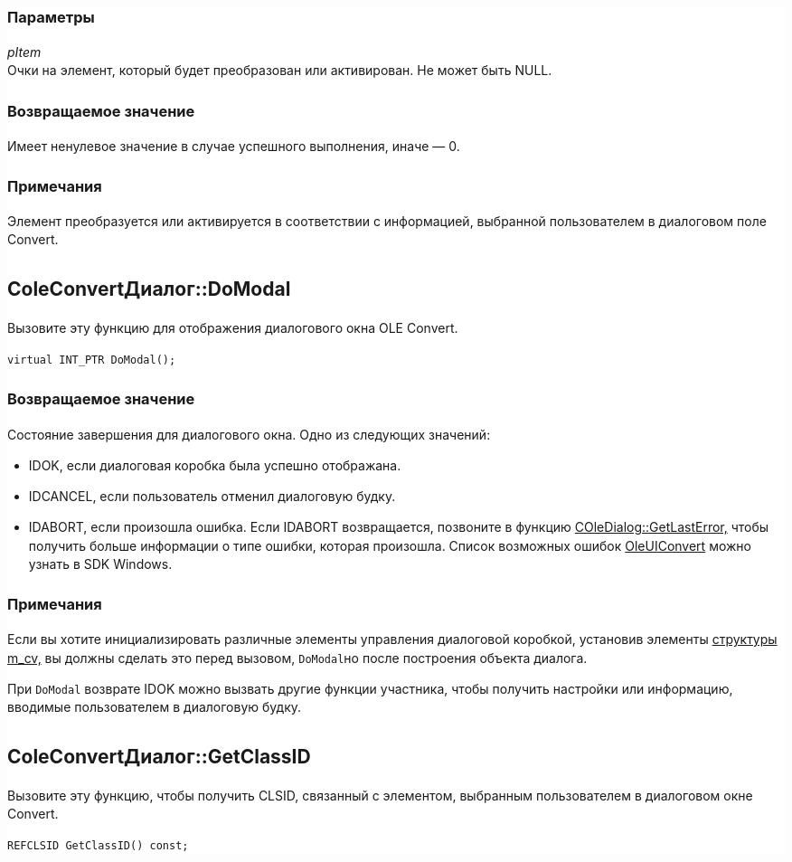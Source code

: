 ### <a name="parameters"></a>Параметры

*pItem*<br/>
Очки на элемент, который будет преобразован или активирован. Не может быть NULL.

### <a name="return-value"></a>Возвращаемое значение

Имеет ненулевое значение в случае успешного выполнения, иначе — 0.

### <a name="remarks"></a>Примечания

Элемент преобразуется или активируется в соответствии с информацией, выбранной пользователем в диалоговом поле Convert.

## <a name="coleconvertdialogdomodal"></a><a name="domodal"></a>ColeConvertДиалог::DoModal

Вызовите эту функцию для отображения диалогового окна OLE Convert.

```
virtual INT_PTR DoModal();
```

### <a name="return-value"></a>Возвращаемое значение

Состояние завершения для диалогового окна. Одно из следующих значений:

- IDOK, если диалоговая коробка была успешно отображана.

- IDCANCEL, если пользователь отменил диалоговую будку.

- IDABORT, если произошла ошибка. Если IDABORT возвращается, позвоните в функцию [COleDialog::GetLastError,](../../mfc/reference/coledialog-class.md#getlasterror) чтобы получить больше информации о типе ошибки, которая произошла. Список возможных ошибок [OleUIConvert](/windows/win32/api/oledlg/nf-oledlg-oleuiconvertw) можно узнать в SDK Windows.

### <a name="remarks"></a>Примечания

Если вы хотите инициализировать различные элементы управления диалоговой коробкой, установив элементы [структуры m_cv,](#m_cv) вы должны сделать это перед вызовом, `DoModal`но после построения объекта диалога.

При `DoModal` возврате IDOK можно вызвать другие функции участника, чтобы получить настройки или информацию, вводимые пользователем в диалоговую будку.

## <a name="coleconvertdialoggetclassid"></a><a name="getclassid"></a>ColeConvertДиалог::GetClassID

Вызовите эту функцию, чтобы получить CLSID, связанный с элементом, выбранным пользователем в диалоговом окне Convert.

```
REFCLSID GetClassID() const;
```
